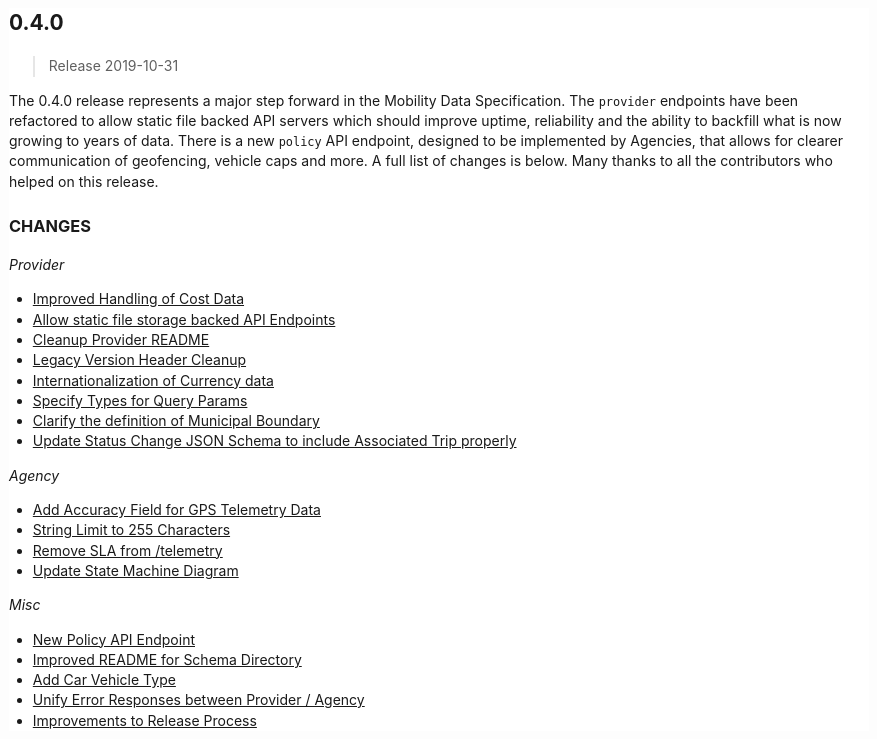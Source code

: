 ## 0.4.0

> Release 2019-10-31

The 0.4.0 release represents a major step forward in the Mobility Data Specification. The `provider` endpoints have been refactored to allow static file backed API servers which should improve uptime, reliability and the ability to backfill what is now growing to years of data. There is a new `policy` API endpoint, designed to be implemented by Agencies, that allows for clearer communication of geofencing, vehicle caps and more. A full list of changes is below. Many thanks to all the contributors who helped on this release.

### CHANGES

*_Provider_*

* [Improved Handling of Cost Data](https://github.com/shareportation/SharePortation-Protocol-SPP-Example/pull/388)
* [Allow static file storage backed API Endpoints](https://github.com/shareportation/SharePortation-Protocol-SPP-Example/pull/357)
* [Cleanup Provider README](https://github.com/shareportation/SharePortation-Protocol-SPP-Example/pull/395)
* [Legacy Version Header Cleanup](https://github.com/shareportation/SharePortation-Protocol-SPP-Example/pull/314)
* [Internationalization of Currency data](https://github.com/shareportation/SharePortation-Protocol-SPP-Example/pull/379)
* [Specify Types for Query Params](https://github.com/shareportation/SharePortation-Protocol-SPP-Example/pull/352)
* [Clarify the definition of Municipal Boundary](https://github.com/shareportation/SharePortation-Protocol-SPP-Example/pull/369)
* [Update Status Change JSON Schema to include Associated Trip properly](https://github.com/shareportation/SharePortation-Protocol-SPP-Example/pull/353)

*_Agency_*

* [Add Accuracy Field for GPS Telemetry Data](https://github.com/shareportation/SharePortation-Protocol-SPP-Example/pull/360)
* [String Limit to 255 Characters](https://github.com/shareportation/SharePortation-Protocol-SPP-Example/pull/361)
* [Remove SLA from /telemetry](https://github.com/shareportation/SharePortation-Protocol-SPP-Example/pull/371)
* [Update State Machine Diagram](https://github.com/shareportation/SharePortation-Protocol-SPP-Example/pull/363)

*_Misc_*

* [New Policy API Endpoint](https://github.com/shareportation/SharePortation-Protocol-SPP-Example/pull/382)
* [Improved README for Schema Directory](https://github.com/shareportation/SharePortation-Protocol-SPP-Example/pull/398)
* [Add Car Vehicle Type](https://github.com/shareportation/SharePortation-Protocol-SPP-Example/pull/219)
* [Unify Error Responses between Provider / Agency](https://github.com/shareportation/SharePortation-Protocol-SPP-Example/pull/368)
* [Improvements to Release Process](https://github.com/shareportation/SharePortation-Protocol-SPP-Example/pull/372)
